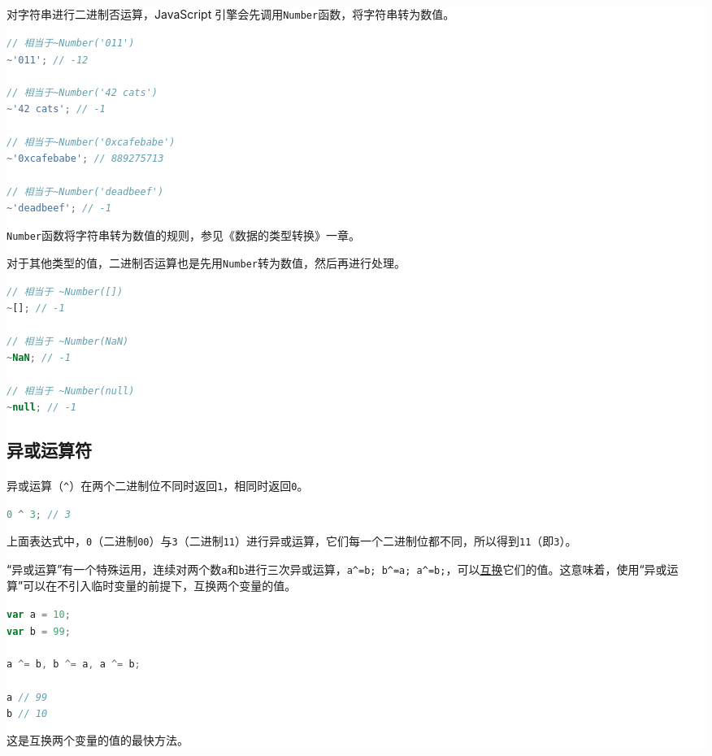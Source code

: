 对字符串进行二进制否运算，JavaScript 引擎会先调用`Number`函数，将字符串转为数值。

```js
// 相当于~Number('011')
~'011'; // -12

// 相当于~Number('42 cats')
~'42 cats'; // -1

// 相当于~Number('0xcafebabe')
~'0xcafebabe'; // 889275713

// 相当于~Number('deadbeef')
~'deadbeef'; // -1
```

`Number`函数将字符串转为数值的规则，参见《数据的类型转换》一章。

对于其他类型的值，二进制否运算也是先用`Number`转为数值，然后再进行处理。

```js
// 相当于 ~Number([])
~[]; // -1

// 相当于 ~Number(NaN)
~NaN; // -1

// 相当于 ~Number(null)
~null; // -1
```

## 异或运算符

异或运算（`^`）在两个二进制位不同时返回`1`，相同时返回`0`。

```js
0 ^ 3; // 3
```

上面表达式中，`0`（二进制`00`）与`3`（二进制`11`）进行异或运算，它们每一个二进制位都不同，所以得到`11`（即`3`）。

“异或运算”有一个特殊运用，连续对两个数`a`和`b`进行三次异或运算，`a^=b; b^=a; a^=b;`，可以[互换](https://en.wikipedia.org/wiki/XOR_swap_algorithm)它们的值。这意味着，使用“异或运算”可以在不引入临时变量的前提下，互换两个变量的值。


```js
var a = 10;
var b = 99;

a ^= b, b ^= a, a ^= b;

a // 99
b // 10
```

这是互换两个变量的值的最快方法。
